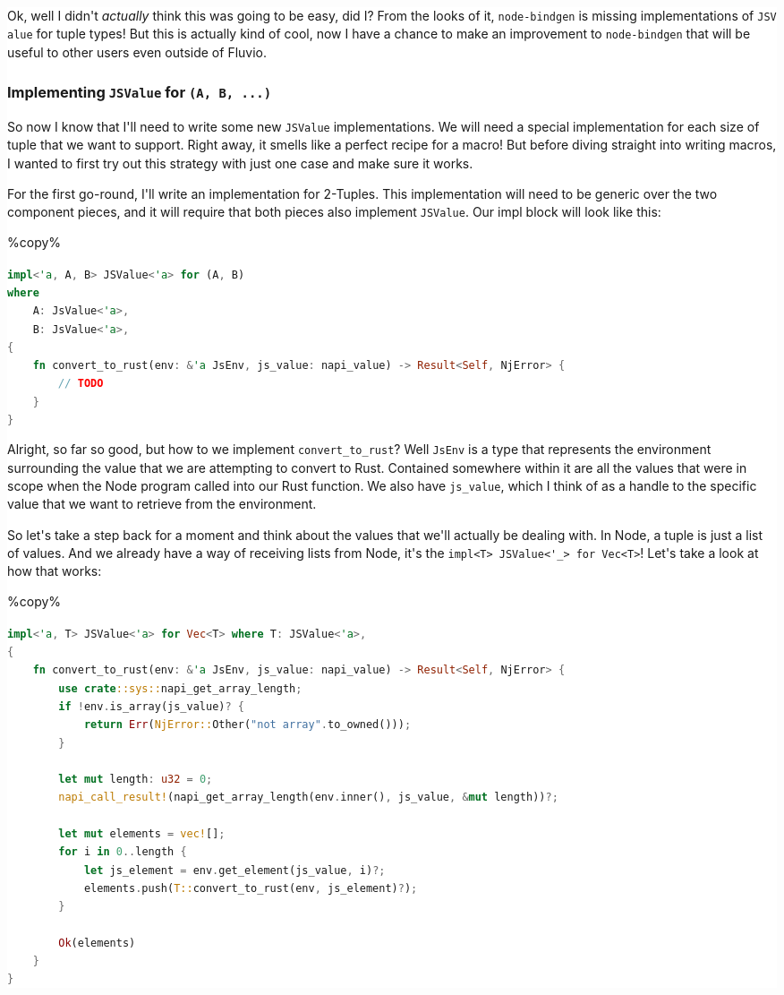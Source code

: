 Ok, well I didn't _actually_ think this was going to be easy, did I?
From the looks of it, `node-bindgen` is missing implementations of `JSValue` for tuple types!
But this is actually kind of cool, now I have a chance to make an improvement to
`node-bindgen` that will be useful to other users even outside of Fluvio.

### Implementing `JSValue` for `(A, B, ...)`

So now I know that I'll need to write some new `JSValue` implementations. We will need
a special implementation for each size of tuple that we want to support. Right away, it
smells like a perfect recipe for a macro! But before diving straight into writing macros,
I wanted to first try out this strategy with just one case and make sure it works.

For the first go-round, I'll write an implementation for 2-Tuples. This implementation will
need to be generic over the two component pieces, and it will require that both pieces also
implement `JSValue`. Our impl block will look like this:

%copy%

```rust
impl<'a, A, B> JSValue<'a> for (A, B)
where
    A: JsValue<'a>,
    B: JsValue<'a>,
{
    fn convert_to_rust(env: &'a JsEnv, js_value: napi_value) -> Result<Self, NjError> {
        // TODO
    }
}
```

Alright, so far so good, but how to we implement `convert_to_rust`? Well `JsEnv` is a type
that represents the environment surrounding the value that we are attempting to convert to
Rust. Contained somewhere within it are all the values that were in scope when the Node
program called into our Rust function. We also have `js_value`, which I think of as a
handle to the specific value that we want to retrieve from the environment.

So let's take a step back for a moment and think about the values that we'll actually be
dealing with. In Node, a tuple is just a list of values. And we already have a way of
receiving lists from Node, it's the `impl<T> JSValue<'_> for Vec<T>`! Let's take a look at
how that works:

%copy%

```rust
impl<'a, T> JSValue<'a> for Vec<T> where T: JSValue<'a>,
{
    fn convert_to_rust(env: &'a JsEnv, js_value: napi_value) -> Result<Self, NjError> {
        use crate::sys::napi_get_array_length;
        if !env.is_array(js_value)? {
            return Err(NjError::Other("not array".to_owned()));
        }

        let mut length: u32 = 0;
        napi_call_result!(napi_get_array_length(env.inner(), js_value, &mut length))?;

        let mut elements = vec![];
        for i in 0..length {
            let js_element = env.get_element(js_value, i)?;
            elements.push(T::convert_to_rust(env, js_element)?);
        }

        Ok(elements)
    }
}
```
